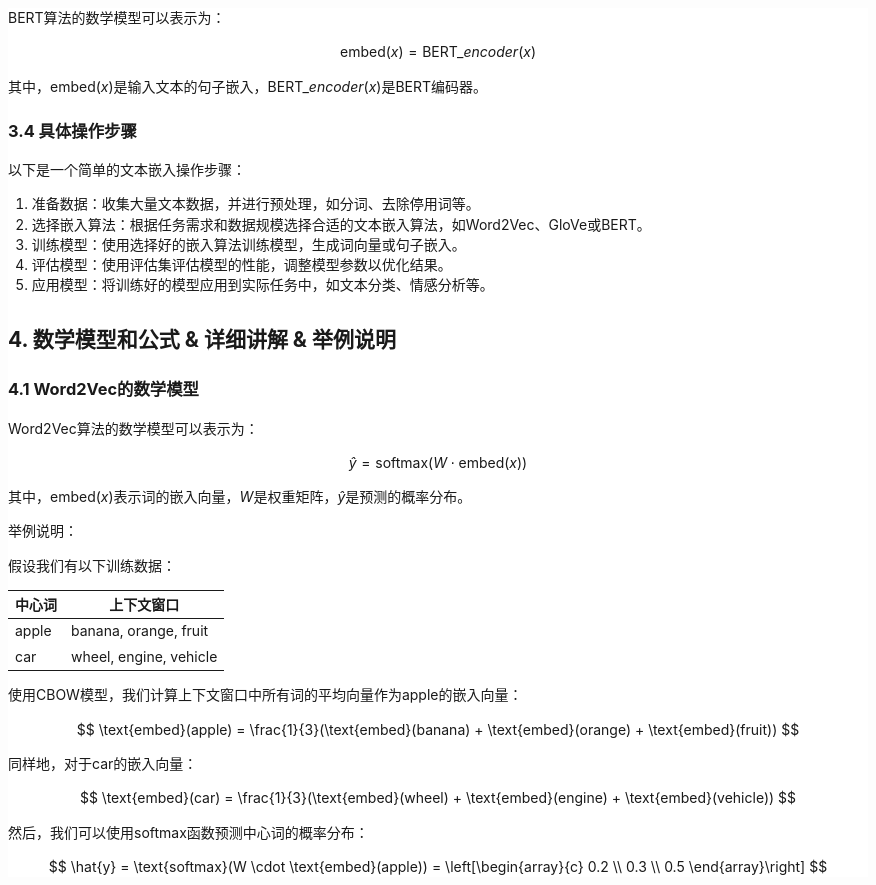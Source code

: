 BERT算法的数学模型可以表示为：

$$
\text{embed}(x) = \text{BERT}\_encoder(x)
$$

其中，$\text{embed}(x)$是输入文本的句子嵌入，$\text{BERT}\_encoder(x)$是BERT编码器。

### 3.4 具体操作步骤

以下是一个简单的文本嵌入操作步骤：

1. 准备数据：收集大量文本数据，并进行预处理，如分词、去除停用词等。
2. 选择嵌入算法：根据任务需求和数据规模选择合适的文本嵌入算法，如Word2Vec、GloVe或BERT。
3. 训练模型：使用选择好的嵌入算法训练模型，生成词向量或句子嵌入。
4. 评估模型：使用评估集评估模型的性能，调整模型参数以优化结果。
5. 应用模型：将训练好的模型应用到实际任务中，如文本分类、情感分析等。

## 4. 数学模型和公式 & 详细讲解 & 举例说明

### 4.1 Word2Vec的数学模型

Word2Vec算法的数学模型可以表示为：

$$
\hat{y} = \text{softmax}(W \cdot \text{embed}(x))
$$

其中，$\text{embed}(x)$表示词的嵌入向量，$W$是权重矩阵，$\hat{y}$是预测的概率分布。

举例说明：

假设我们有以下训练数据：

| 中心词 | 上下文窗口 |
|--------|------------|
| apple  | banana, orange, fruit |
| car    | wheel, engine, vehicle |

使用CBOW模型，我们计算上下文窗口中所有词的平均向量作为apple的嵌入向量：

$$
\text{embed}(apple) = \frac{1}{3}(\text{embed}(banana) + \text{embed}(orange) + \text{embed}(fruit))
$$

同样地，对于car的嵌入向量：

$$
\text{embed}(car) = \frac{1}{3}(\text{embed}(wheel) + \text{embed}(engine) + \text{embed}(vehicle))
$$

然后，我们可以使用softmax函数预测中心词的概率分布：

$$
\hat{y} = \text{softmax}(W \cdot \text{embed}(apple)) = \left[\begin{array}{c}
0.2 \\
0.3 \\
0.5
\end{array}\right]
$$
